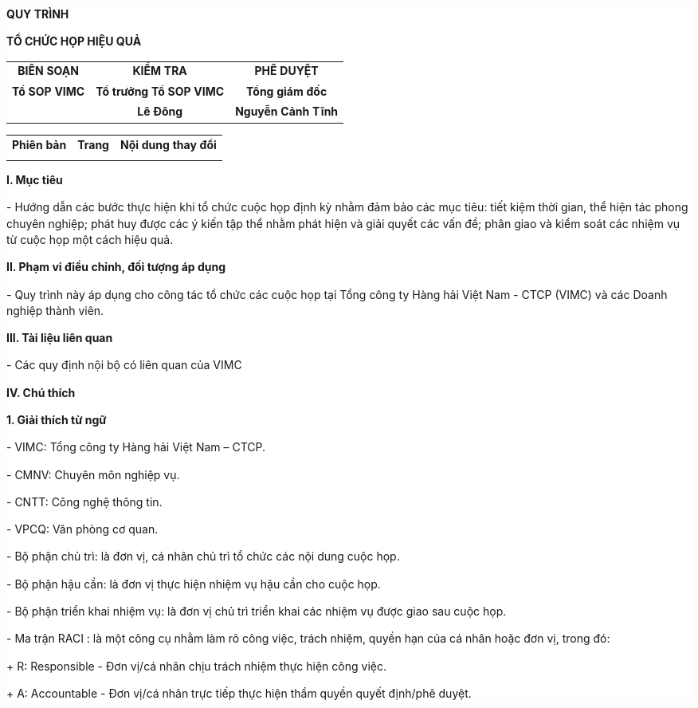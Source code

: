 **QUY TRÌNH**

**TỔ CHỨC HỌP HIỆU QUẢ**

|                 |                           |                      |
|:---------------:|:-------------------------:|:--------------------:|
|  **BIÊN SOẠN**  |       **KIỂM TRA**        |    **PHÊ DUYỆT**     |
| **Tổ SOP VIMC** | **Tổ trưởng Tổ SOP VIMC** |  **Tổng giám đốc**   |
|                 |        **Lê Đông**        | **Nguyễn Cảnh Tĩnh** |

|               |           |                       |
|:-------------:|:---------:|:---------------------:|
| **Phiên bản** | **Trang** | **Nội dung thay đổi** |
|               |           |                       |

**I. Mục tiêu**

\- Hướng dẫn các bước thực hiện khi tổ chức cuộc họp định kỳ nhằm đảm
bảo các mục tiêu: tiết kiệm thời gian, thể hiện tác phong chuyên nghiệp;
phát huy được các ý kiến tập thể nhằm phát hiện và giải quyết các vấn
đề; phân giao và kiểm soát các nhiệm vụ từ cuộc họp một cách hiệu quả.

**II. Phạm vi điều chỉnh, đối tượng áp dụng**

\- Quy trình này áp dụng cho công tác tổ chức các cuộc họp tại Tổng công
ty Hàng hải Việt Nam - CTCP (VIMC) và các Doanh nghiệp thành viên.

**III. Tài liệu liên quan**

\- Các quy định nội bộ có liên quan của VIMC

**IV. Chú thích**

**1. Giải thích từ ngữ**

\- VIMC: Tổng công ty Hàng hải Việt Nam – CTCP.

\- CMNV: Chuyên môn nghiệp vụ.

\- CNTT: Công nghệ thông tin.

\- VPCQ: Văn phòng cơ quan.

\- Bộ phận chủ trì: là đơn vị, cá nhân chủ trì tổ chức các nội dung cuộc
họp.

\- Bộ phận hậu cần: là đơn vị thực hiện nhiệm vụ hậu cần cho cuộc họp.

\- Bộ phận triển khai nhiệm vụ: là đơn vị chủ trì triển khai các nhiệm
vụ được giao sau cuộc họp.

\- Ma trận RACI : là một công cụ nhằm làm rõ công việc, trách nhiệm,
quyền hạn của cá nhân hoặc đơn vị, trong đó:

\+ R: Responsible - Đơn vị/cá nhân chịu trách nhiệm thực hiện công việc.

\+ A: Accountable - Đơn vị/cá nhân trực tiếp thực hiện thẩm quyền quyết
định/phê duyệt.
